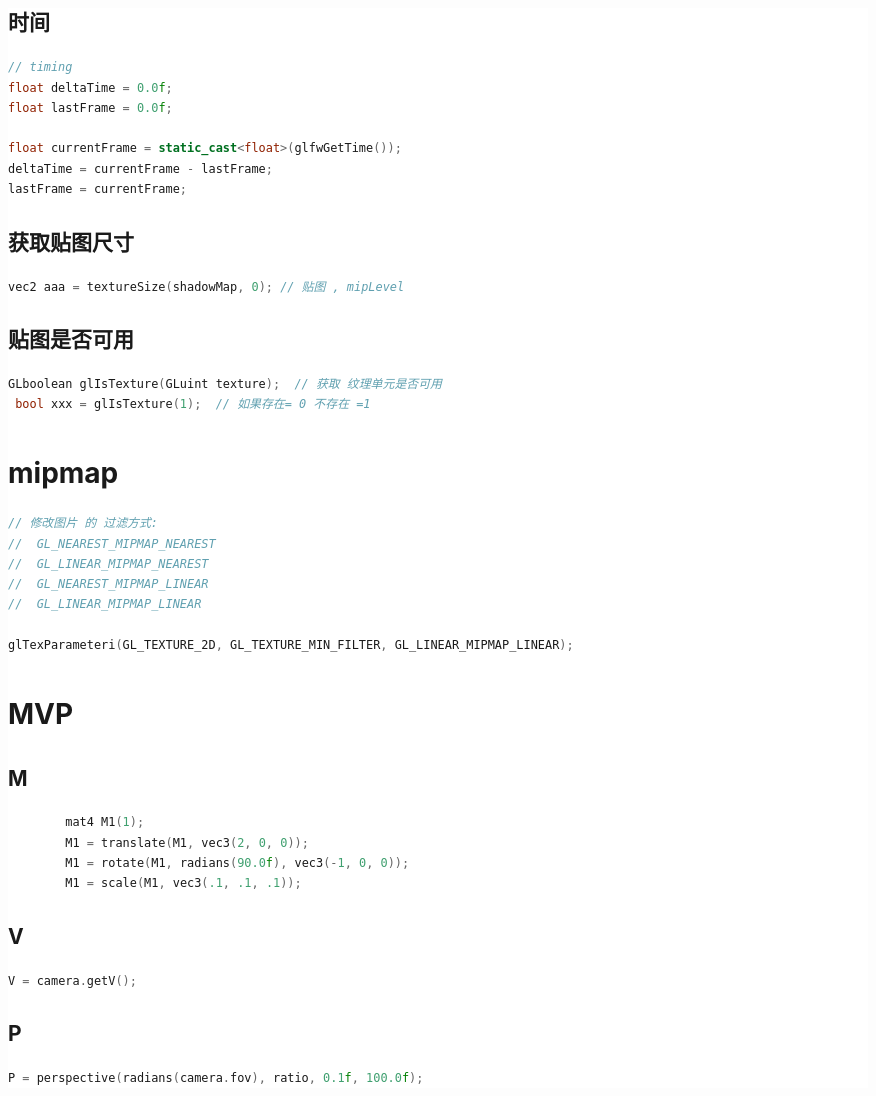 ## 时间

```c++
// timing
float deltaTime = 0.0f;
float lastFrame = 0.0f;

float currentFrame = static_cast<float>(glfwGetTime());
deltaTime = currentFrame - lastFrame;
lastFrame = currentFrame;
```

##  获取贴图尺寸

```C++
vec2 aaa = textureSize(shadowMap, 0); // 贴图 , mipLevel
```

## 贴图是否可用

```C++
GLboolean glIsTexture(GLuint texture);  // 获取 纹理单元是否可用
 bool xxx = glIsTexture(1);  // 如果存在= 0 不存在 =1
```

# mipmap

```C++
// 修改图片 的 过滤方式:
// 	GL_NEAREST_MIPMAP_NEAREST
// 	GL_LINEAR_MIPMAP_NEAREST
// 	GL_NEAREST_MIPMAP_LINEAR
// 	GL_LINEAR_MIPMAP_LINEAR

glTexParameteri(GL_TEXTURE_2D, GL_TEXTURE_MIN_FILTER, GL_LINEAR_MIPMAP_LINEAR);
```



# MVP

## M

```C
        mat4 M1(1);
        M1 = translate(M1, vec3(2, 0, 0));
        M1 = rotate(M1, radians(90.0f), vec3(-1, 0, 0));
        M1 = scale(M1, vec3(.1, .1, .1));
```

## V

```C++
V = camera.getV();
```

## P

```C++
P = perspective(radians(camera.fov), ratio, 0.1f, 100.0f);
```

